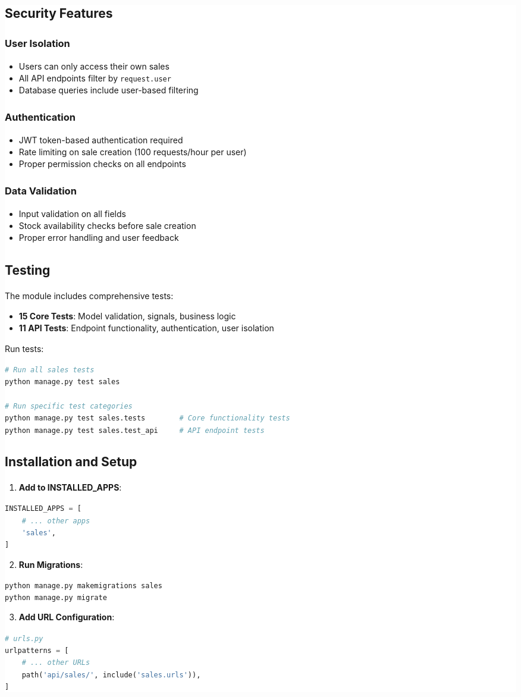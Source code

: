 ## Security Features

### User Isolation
- Users can only access their own sales
- All API endpoints filter by `request.user`
- Database queries include user-based filtering

### Authentication
- JWT token-based authentication required
- Rate limiting on sale creation (100 requests/hour per user)
- Proper permission checks on all endpoints

### Data Validation
- Input validation on all fields
- Stock availability checks before sale creation
- Proper error handling and user feedback

## Testing

The module includes comprehensive tests:
- **15 Core Tests**: Model validation, signals, business logic
- **11 API Tests**: Endpoint functionality, authentication, user isolation

Run tests:
```bash
# Run all sales tests
python manage.py test sales

# Run specific test categories
python manage.py test sales.tests        # Core functionality tests
python manage.py test sales.test_api     # API endpoint tests
```

## Installation and Setup

1. **Add to INSTALLED_APPS**:
```python
INSTALLED_APPS = [
    # ... other apps
    'sales',
]
```

2. **Run Migrations**:
```bash
python manage.py makemigrations sales
python manage.py migrate
```

3. **Add URL Configuration**:
```python
# urls.py
urlpatterns = [
    # ... other URLs
    path('api/sales/', include('sales.urls')),
]
```
